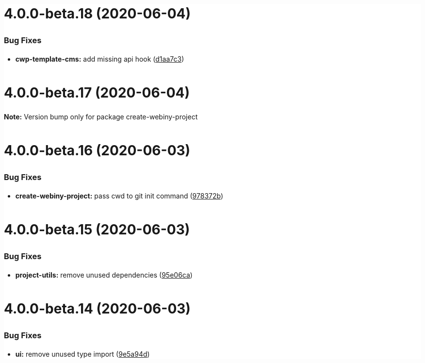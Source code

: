 


# 4.0.0-beta.18 (2020-06-04)


### Bug Fixes

* **cwp-template-cms:** add missing api hook ([d1aa7c3](https://github.com/webiny/webiny-js/commit/d1aa7c334e681340ac14fd2b3d83fa583a8e5fc8))





# 4.0.0-beta.17 (2020-06-04)

**Note:** Version bump only for package create-webiny-project





# 4.0.0-beta.16 (2020-06-03)


### Bug Fixes

* **create-webiny-project:** pass cwd to git init command ([978372b](https://github.com/webiny/webiny-js/commit/978372b02757c3525372fb711e62786580319f5e))





# 4.0.0-beta.15 (2020-06-03)


### Bug Fixes

* **project-utils:** remove unused dependencies ([95e06ca](https://github.com/webiny/webiny-js/commit/95e06ca58d88131af665a59041e4355ce1ad16d8))





# 4.0.0-beta.14 (2020-06-03)


### Bug Fixes

* **ui:** remove unused type import ([9e5a94d](https://github.com/webiny/webiny-js/commit/9e5a94d7b6bb4cb7c44b84c876dd130ec05f6507))



